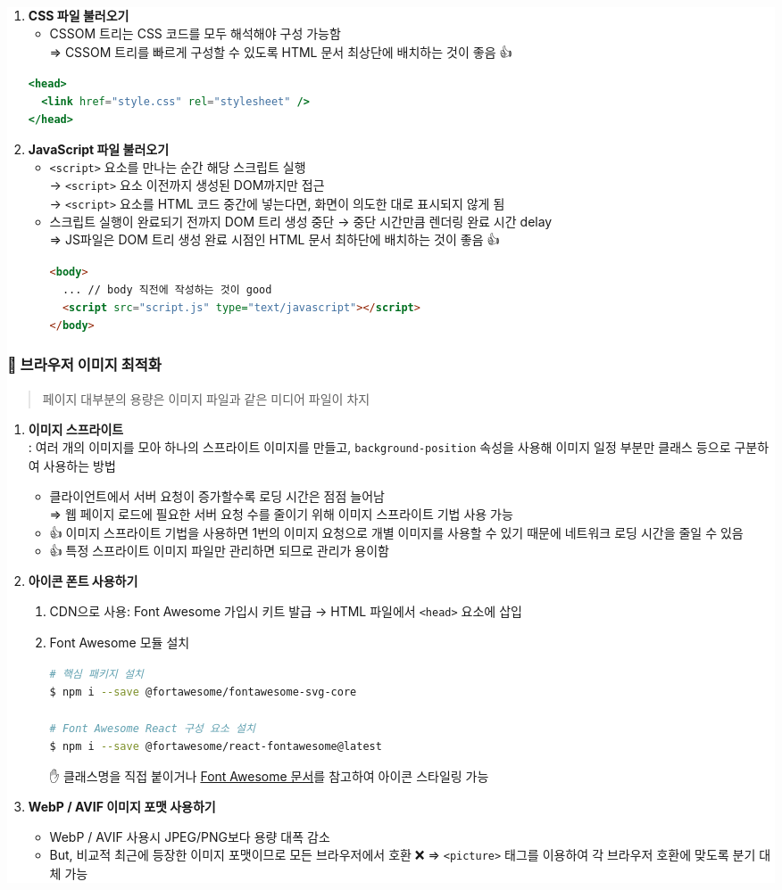 1. **CSS 파일 불러오기**
   - CSSOM 트리는 CSS 코드를 모두 해석해야 구성 가능함<br/>
     ⇒ CSSOM 트리를 빠르게 구성할 수 있도록 HTML 문서 최상단에 배치하는 것이 좋음 👍
   ```jsx
   <head>
     <link href="style.css" rel="stylesheet" />
   </head>
   ```
2. **JavaScript 파일 불러오기**
   - `<script>` 요소를 만나는 순간 해당 스크립트 실행<br/>
     → `<script>` 요소 이전까지 생성된 DOM까지만 접근<br/>
     → `<script>` 요소를 HTML 코드 중간에 넣는다면, 화면이 의도한 대로 표시되지 않게 됨
   - 스크립트 실행이 완료되기 전까지 DOM 트리 생성 중단 → 중단 시간만큼 렌더링 완료 시간 delay<br/>
     ⇒ JS파일은 DOM 트리 생성 완료 시점인 HTML 문서 최하단에 배치하는 것이 좋음 👍
     ```html
     <body>
       ... // body 직전에 작성하는 것이 good
       <script src="script.js" type="text/javascript"></script>
     </body>
     ```

### 🔹 브라우저 이미지 최적화

> 페이지 대부분의 용량은 이미지 파일과 같은 미디어 파일이 차지

1.  **이미지 스프라이트**<br/>
    : 여러 개의 이미지를 모아 하나의 스프라이트 이미지를 만들고, `background-position` 속성을 사용해 이미지 일정 부분만 클래스 등으로 구분하여 사용하는 방법

    - 클라이언트에서 서버 요청이 증가할수록 로딩 시간은 점점 늘어남<br/>
      ⇒ 웹 페이지 로드에 필요한 서버 요청 수를 줄이기 위해 이미지 스프라이트 기법 사용 가능<br/>
    - 👍 이미지 스프라이트 기법을 사용하면 1번의 이미지 요청으로 개별 이미지를 사용할 수 있기 때문에 네트워크 로딩 시간을 줄일 수 있음<br/>
    - 👍 특정 스프라이트 이미지 파일만 관리하면 되므로 관리가 용이함
      <br/>

2.  **아이콘 폰트 사용하기**

    1. CDN으로 사용: Font Awesome 가입시 키트 발급 → HTML 파일에서 `<head>` 요소에 삽입
    2. Font Awesome 모듈 설치

       ```bash
       # 핵심 패키지 설치
       $ npm i --save @fortawesome/fontawesome-svg-core

       # Font Awesome React 구성 요소 설치
       $ npm i --save @fortawesome/react-fontawesome@latest
       ```

       ✋ 클래스명을 직접 붙이거나 [Font Awesome 문서](https://fontawesome.com/v5/docs/web/use-with/react#features)를 참고하여 아이콘 스타일링 가능

3.  **WebP / AVIF 이미지 포맷 사용하기**

    - WebP / AVIF 사용시 JPEG/PNG보다 용량 대폭 감소
    - But, 비교적 최근에 등장한 이미지 포맷이므로 모든 브라우저에서 호환 ❌
      ⇒ `<picture>` 태그를 이용하여 각 브라우저 호환에 맞도록 분기 대체 가능
